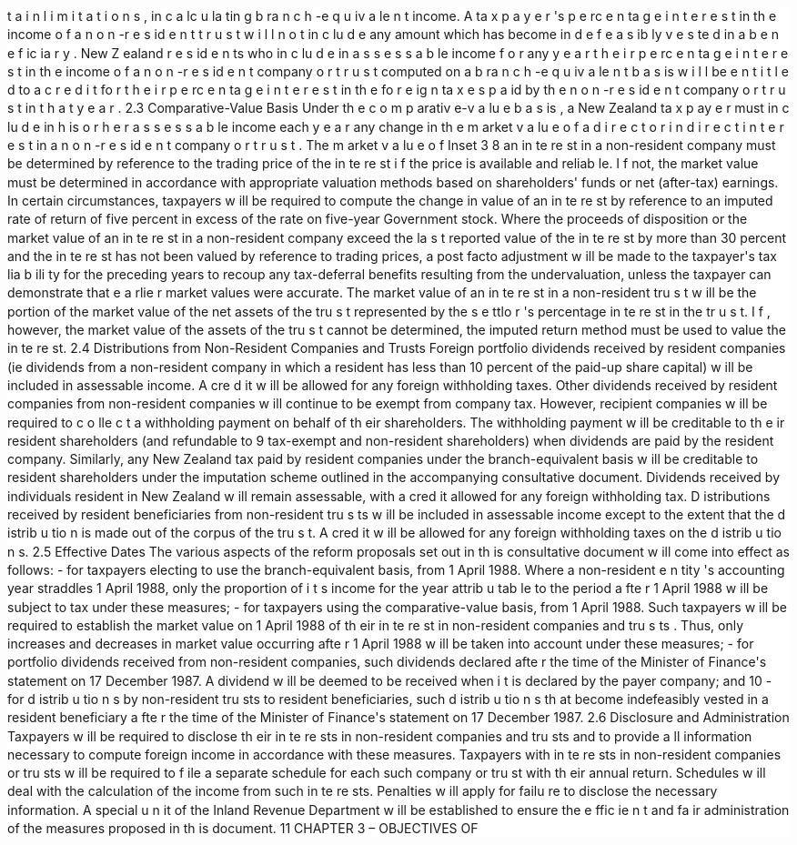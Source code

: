 t a i n l i m i t a t i o n s , in c a lc u la tin g b ra n c h -e q u iv a le n t income. A ta x p a y e r 's p e rc e n ta g e i n t e r e s t in th e income o f a n o n -r e s id e n t t r u s t w i l l n o t in c lu d e any amount which has become in d e f e a s ib ly v e s te d in a b e n e f ic ia r y . New Z ealand r e s id e n ts who in c lu d e in a s s e s s a b le income f o r any y e a r t h e i r p e rc e n ta g e i n t e r e s t in th e income o f a n o n -r e s id e n t company o r t r u s t computed on a b ra n c h -e q u iv a le n t b a s is w i l l be e n t i t l e d to a c r e d i t fo r t h e i r p e rc e n ta g e i n t e r e s t in th e fo r e ig n ta x e s p a id by th e n o n -r e s id e n t company o r t r u s t in t h a t y e a r . 2.3 Comparative-Value Basis Under th e c o m p arativ e-v a lu e b a s is , a New Zealand ta x p ay e r must in c lu d e in h is o r h e r a s s e s s a b le income each y e a r any change in th e m arket v a lu e o f a d i r e c t o r i n d i r e c t i n t e r e s t in a n o n -r e s id e n t company o r t r u s t . The m arket v a lu e o f Inset 3 8 an in te re st in a non-resident company must be determined by reference to the trading price of the in te re st i f the price is available and reliab le. I f not, the market value must be determined in accordance with appropriate valuation methods based on shareholders' funds or net (after-tax) earnings. In certain circumstances, taxpayers w ill be required to compute the change in value of an in te re st by reference to an imputed rate of return of five percent in excess of the rate on five-year Government stock. Where the proceeds of disposition or the market value of an in te re st in a non-resident company exceed the la s t reported value of the in te re st by more than 30 percent and the in te re st has not been valued by reference to trading prices, a post facto adjustment w ill be made to the taxpayer's tax lia b ili ty for the preceding years to recoup any tax-deferral benefits resulting from the undervaluation, unless the taxpayer can demonstrate that e a rlie r market values were accurate. The market value of an in te re st in a non-resident tru s t w ill be the portion of the market value of the net assets of the tru s t represented by the s e ttlo r 's percentage in te re st in the tr u s t. I f , however, the market value of the assets of the tru s t cannot be determined, the imputed return method must be used to value the in te re st. 2.4 Distributions from Non-Resident Companies and Trusts Foreign portfolio dividends received by resident companies (ie dividends from a non-resident company in which a resident has less than 10 percent of the paid-up share capital) w ill be included in assessable income. A cre d it w ill be allowed for any foreign withholding taxes. Other dividends received by resident companies from non-resident companies w ill continue to be exempt from company tax. However, recipient companies w ill be required to c o lle c t a withholding payment on behalf of th eir shareholders. The withholding payment w ill be creditable to th e ir resident shareholders (and refundable to 9 tax-exempt and non-resident shareholders) when dividends are paid by the resident company. Similarly, any New Zealand tax paid by resident companies under the branch-equivalent basis w ill be creditable to resident shareholders under the imputation scheme outlined in the accompanying consultative document. Dividends received by individuals resident in New Zealand w ill remain assessable, with a cred it allowed for any foreign withholding tax. D istributions received by resident beneficiaries from non-resident tru s ts w ill be included in assessable income except to the extent that the d istrib u tio n is made out of the corpus of the tru s t. A cred it w ill be allowed for any foreign withholding taxes on the d istrib u tio n s. 2.5 Effective Dates The various aspects of the reform proposals set out in th is consultative document w ill come into effect as follows: - for taxpayers electing to use the branch-equivalent basis, from 1 April 1988. Where a non-resident e n tity 's accounting year straddles 1 April 1988, only the proportion of i t s income for the year attrib u tab le to the period a fte r 1 April 1988 w ill be subject to tax under these measures; - for taxpayers using the comparative-value basis, from 1 April 1988. Such taxpayers w ill be required to establish the market value on 1 April 1988 of th eir in te re st in non-resident companies and tru s ts . Thus, only increases and decreases in market value occurring afte r 1 April 1988 w ill be taken into account under these measures; - for portfolio dividends received from non-resident companies, such dividends declared afte r the time of the Minister of Finance's statement on 17 December 1987. A dividend w ill be deemed to be received when i t is declared by the payer company; and 10 - for d istrib u tio n s by non-resident tru sts to resident beneficiaries, such d istrib u tio n s th at become indefeasibly vested in a resident beneficiary a fte r the time of the Minister of Finance's statement on 17 December 1987. 2.6 Disclosure and Administration Taxpayers w ill be required to disclose th eir in te re sts in non-resident companies and tru sts and to provide a ll information necessary to compute foreign income in accordance with these measures. Taxpayers with in te re sts in non-resident companies or tru sts w ill be required to f ile a separate schedule for each such company or tru st with th eir annual return. Schedules w ill deal with the calculation of the income from such in te re sts. Penalties w ill apply for failu re to disclose the necessary information. A special u n it of the Inland Revenue Department w ill be established to ensure the e ffic ie n t and fa ir administration of the measures proposed in th is document. 11 CHAPTER 3 – OBJECTIVES OF